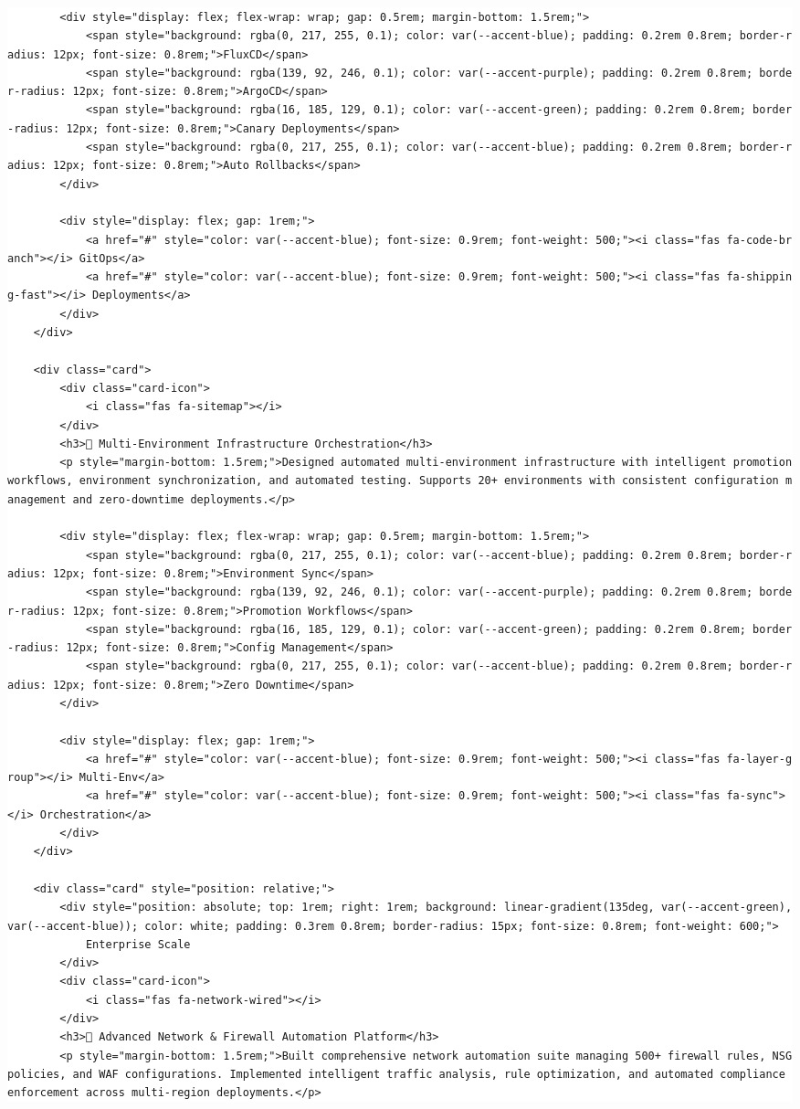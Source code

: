             <div style="display: flex; flex-wrap: wrap; gap: 0.5rem; margin-bottom: 1.5rem;">
                <span style="background: rgba(0, 217, 255, 0.1); color: var(--accent-blue); padding: 0.2rem 0.8rem; border-radius: 12px; font-size: 0.8rem;">FluxCD</span>
                <span style="background: rgba(139, 92, 246, 0.1); color: var(--accent-purple); padding: 0.2rem 0.8rem; border-radius: 12px; font-size: 0.8rem;">ArgoCD</span>
                <span style="background: rgba(16, 185, 129, 0.1); color: var(--accent-green); padding: 0.2rem 0.8rem; border-radius: 12px; font-size: 0.8rem;">Canary Deployments</span>
                <span style="background: rgba(0, 217, 255, 0.1); color: var(--accent-blue); padding: 0.2rem 0.8rem; border-radius: 12px; font-size: 0.8rem;">Auto Rollbacks</span>
            </div>
            
            <div style="display: flex; gap: 1rem;">
                <a href="#" style="color: var(--accent-blue); font-size: 0.9rem; font-weight: 500;"><i class="fas fa-code-branch"></i> GitOps</a>
                <a href="#" style="color: var(--accent-blue); font-size: 0.9rem; font-weight: 500;"><i class="fas fa-shipping-fast"></i> Deployments</a>
            </div>
        </div>

        <div class="card">
            <div class="card-icon">
                <i class="fas fa-sitemap"></i>
            </div>
            <h3>🔹 Multi-Environment Infrastructure Orchestration</h3>
            <p style="margin-bottom: 1.5rem;">Designed automated multi-environment infrastructure with intelligent promotion workflows, environment synchronization, and automated testing. Supports 20+ environments with consistent configuration management and zero-downtime deployments.</p>
            
            <div style="display: flex; flex-wrap: wrap; gap: 0.5rem; margin-bottom: 1.5rem;">
                <span style="background: rgba(0, 217, 255, 0.1); color: var(--accent-blue); padding: 0.2rem 0.8rem; border-radius: 12px; font-size: 0.8rem;">Environment Sync</span>
                <span style="background: rgba(139, 92, 246, 0.1); color: var(--accent-purple); padding: 0.2rem 0.8rem; border-radius: 12px; font-size: 0.8rem;">Promotion Workflows</span>
                <span style="background: rgba(16, 185, 129, 0.1); color: var(--accent-green); padding: 0.2rem 0.8rem; border-radius: 12px; font-size: 0.8rem;">Config Management</span>
                <span style="background: rgba(0, 217, 255, 0.1); color: var(--accent-blue); padding: 0.2rem 0.8rem; border-radius: 12px; font-size: 0.8rem;">Zero Downtime</span>
            </div>
            
            <div style="display: flex; gap: 1rem;">
                <a href="#" style="color: var(--accent-blue); font-size: 0.9rem; font-weight: 500;"><i class="fas fa-layer-group"></i> Multi-Env</a>
                <a href="#" style="color: var(--accent-blue); font-size: 0.9rem; font-weight: 500;"><i class="fas fa-sync"></i> Orchestration</a>
            </div>
        </div>

        <div class="card" style="position: relative;">
            <div style="position: absolute; top: 1rem; right: 1rem; background: linear-gradient(135deg, var(--accent-green), var(--accent-blue)); color: white; padding: 0.3rem 0.8rem; border-radius: 15px; font-size: 0.8rem; font-weight: 600;">
                Enterprise Scale
            </div>
            <div class="card-icon">
                <i class="fas fa-network-wired"></i>
            </div>
            <h3>🔹 Advanced Network & Firewall Automation Platform</h3>
            <p style="margin-bottom: 1.5rem;">Built comprehensive network automation suite managing 500+ firewall rules, NSG policies, and WAF configurations. Implemented intelligent traffic analysis, rule optimization, and automated compliance enforcement across multi-region deployments.</p>
            